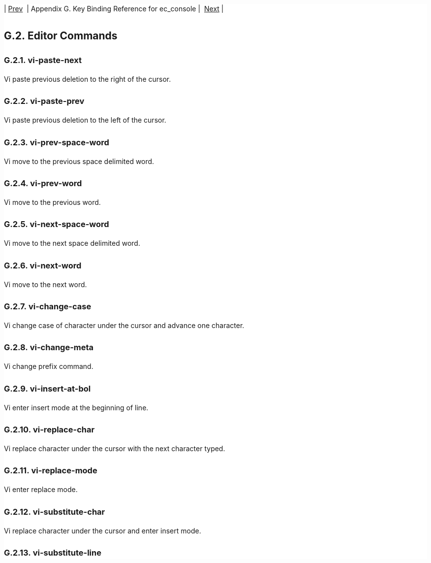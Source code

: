 | [Prev](libedit.keys.emacs)  | Appendix G. Key Binding Reference for ec_console |  [Next](libedit.extended.php) |

## G.2. Editor Commands

### G.2.1. vi-paste-next

Vi paste previous deletion to the right of the cursor.

### G.2.2. vi-paste-prev

Vi paste previous deletion to the left of the cursor.

### G.2.3. vi-prev-space-word

Vi move to the previous space delimited word.

### G.2.4. vi-prev-word

Vi move to the previous word.

### G.2.5. vi-next-space-word

Vi move to the next space delimited word.

### G.2.6. vi-next-word

Vi move to the next word.

### G.2.7. vi-change-case

Vi change case of character under the cursor and advance one character.

### G.2.8. vi-change-meta

Vi change prefix command.

### G.2.9. vi-insert-at-bol

Vi enter insert mode at the beginning of line.

### G.2.10. vi-replace-char

Vi replace character under the cursor with the next character typed.

### G.2.11. vi-replace-mode

Vi enter replace mode.

### G.2.12. vi-substitute-char

Vi replace character under the cursor and enter insert mode.

### G.2.13. vi-substitute-line
